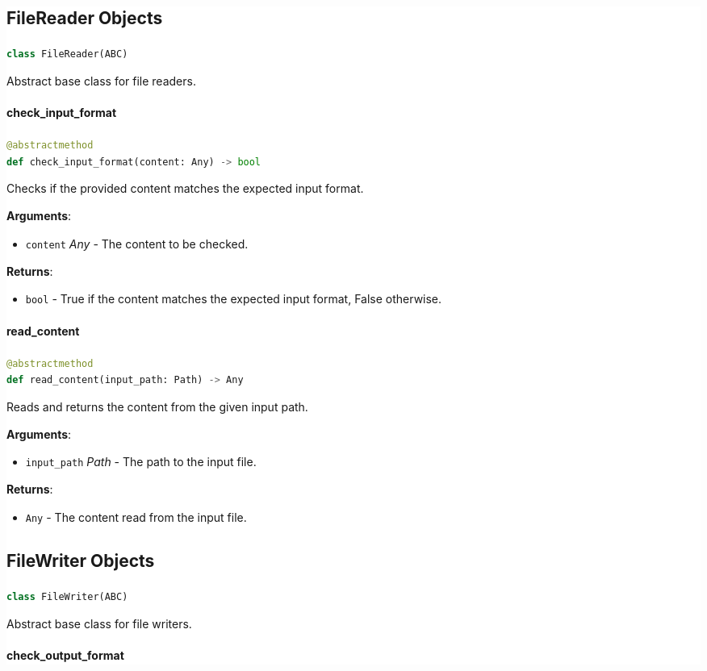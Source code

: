<a id="file_conv_framework.io_handler.FileReader"></a>

## FileReader Objects

```python
class FileReader(ABC)
```

Abstract base class for file readers.

<a id="file_conv_framework.io_handler.FileReader.check_input_format"></a>

#### check\_input\_format

```python
@abstractmethod
def check_input_format(content: Any) -> bool
```

Checks if the provided content matches the expected input format.

**Arguments**:

* `content` _Any_ - The content to be checked.
  
**Returns**:

* `bool` - True if the content matches the expected input format, False otherwise.

<a id="file_conv_framework.io_handler.FileReader.read_content"></a>

#### read\_content

```python
@abstractmethod
def read_content(input_path: Path) -> Any
```

Reads and returns the content from the given input path.

**Arguments**:

* `input_path` _Path_ - The path to the input file.
  
**Returns**:

* `Any` - The content read from the input file.

<a id="file_conv_framework.io_handler.FileWriter"></a>

## FileWriter Objects

```python
class FileWriter(ABC)
```

Abstract base class for file writers.

<a id="file_conv_framework.io_handler.FileWriter.check_output_format"></a>

#### check\_output\_format
